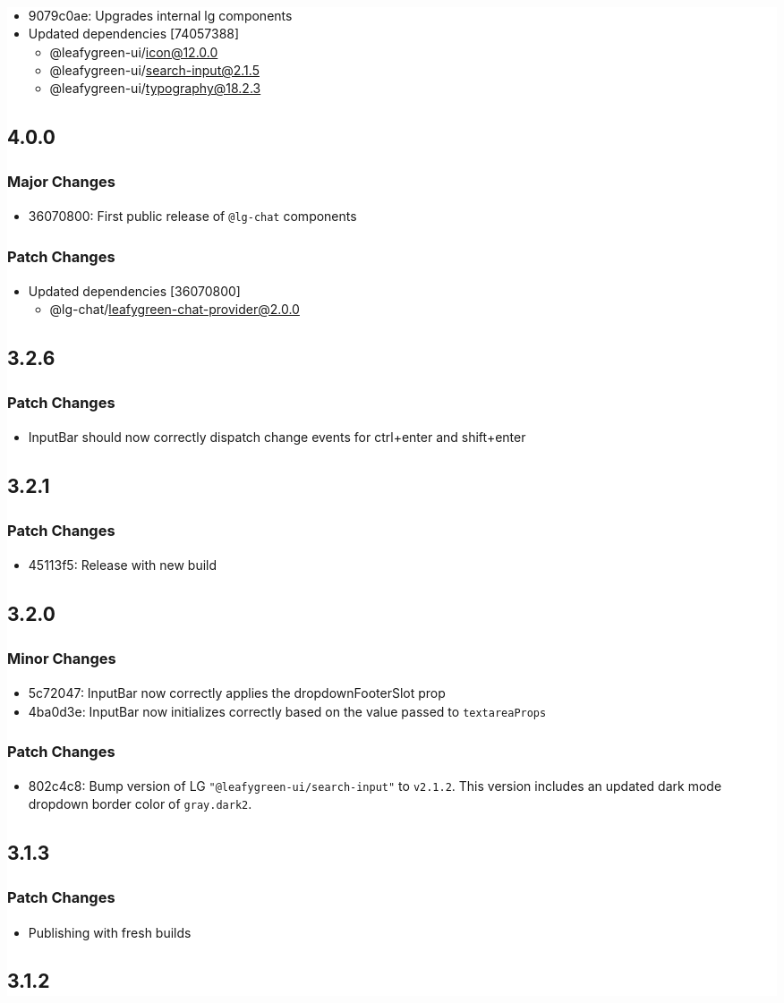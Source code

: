 - 9079c0ae: Upgrades internal lg components
- Updated dependencies [74057388]
  - @leafygreen-ui/icon@12.0.0
  - @leafygreen-ui/search-input@2.1.5
  - @leafygreen-ui/typography@18.2.3

## 4.0.0

### Major Changes

- 36070800: First public release of `@lg-chat` components

### Patch Changes

- Updated dependencies [36070800]
  - @lg-chat/leafygreen-chat-provider@2.0.0

## 3.2.6

### Patch Changes

- InputBar should now correctly dispatch change events for ctrl+enter and shift+enter

## 3.2.1

### Patch Changes

- 45113f5: Release with new build

## 3.2.0

### Minor Changes

- 5c72047: InputBar now correctly applies the dropdownFooterSlot prop
- 4ba0d3e: InputBar now initializes correctly based on the value passed to `textareaProps`

### Patch Changes

- 802c4c8: Bump version of LG `"@leafygreen-ui/search-input"` to `v2.1.2`. This version includes an updated dark mode dropdown border color of `gray.dark2`.

## 3.1.3

### Patch Changes

- Publishing with fresh builds

## 3.1.2
